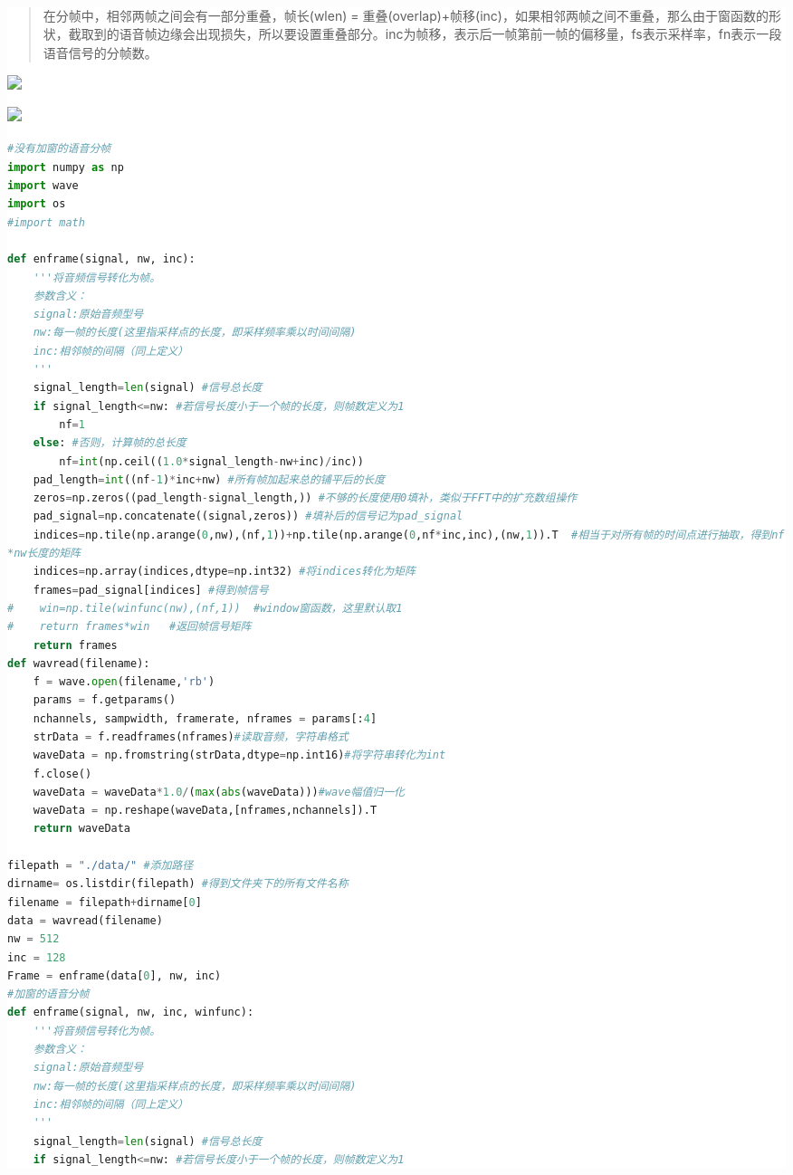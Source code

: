 > 在分帧中，相邻两帧之间会有一部分重叠，帧长(wlen) = 重叠(overlap)+帧移(inc)，如果相邻两帧之间不重叠，那么由于窗函数的形状，截取到的语音帧边缘会出现损失，所以要设置重叠部分。inc为帧移，表示后一帧第前一帧的偏移量，fs表示采样率，fn表示一段语音信号的分帧数。

![](https://lddpicture.oss-cn-beijing.aliyuncs.com/picture/image-20201121163426097.png)

![](https://lddpicture.oss-cn-beijing.aliyuncs.com/picture/image-20201121163512186.png)

```python
#没有加窗的语音分帧
import numpy as np
import wave
import os
#import math
 
def enframe(signal, nw, inc):
    '''将音频信号转化为帧。
    参数含义：
    signal:原始音频型号
    nw:每一帧的长度(这里指采样点的长度，即采样频率乘以时间间隔)
    inc:相邻帧的间隔（同上定义）
    '''
    signal_length=len(signal) #信号总长度
    if signal_length<=nw: #若信号长度小于一个帧的长度，则帧数定义为1
        nf=1
    else: #否则，计算帧的总长度
        nf=int(np.ceil((1.0*signal_length-nw+inc)/inc))
    pad_length=int((nf-1)*inc+nw) #所有帧加起来总的铺平后的长度
    zeros=np.zeros((pad_length-signal_length,)) #不够的长度使用0填补，类似于FFT中的扩充数组操作
    pad_signal=np.concatenate((signal,zeros)) #填补后的信号记为pad_signal
    indices=np.tile(np.arange(0,nw),(nf,1))+np.tile(np.arange(0,nf*inc,inc),(nw,1)).T  #相当于对所有帧的时间点进行抽取，得到nf*nw长度的矩阵
    indices=np.array(indices,dtype=np.int32) #将indices转化为矩阵
    frames=pad_signal[indices] #得到帧信号
#    win=np.tile(winfunc(nw),(nf,1))  #window窗函数，这里默认取1
#    return frames*win   #返回帧信号矩阵
    return frames
def wavread(filename):
    f = wave.open(filename,'rb')
    params = f.getparams()
    nchannels, sampwidth, framerate, nframes = params[:4]
    strData = f.readframes(nframes)#读取音频，字符串格式
    waveData = np.fromstring(strData,dtype=np.int16)#将字符串转化为int
    f.close()
    waveData = waveData*1.0/(max(abs(waveData)))#wave幅值归一化
    waveData = np.reshape(waveData,[nframes,nchannels]).T
    return waveData
 
filepath = "./data/" #添加路径
dirname= os.listdir(filepath) #得到文件夹下的所有文件名称 
filename = filepath+dirname[0]
data = wavread(filename)
nw = 512
inc = 128
Frame = enframe(data[0], nw, inc) 
#加窗的语音分帧
def enframe(signal, nw, inc, winfunc):
    '''将音频信号转化为帧。
    参数含义：
    signal:原始音频型号
    nw:每一帧的长度(这里指采样点的长度，即采样频率乘以时间间隔)
    inc:相邻帧的间隔（同上定义）
    '''
    signal_length=len(signal) #信号总长度
    if signal_length<=nw: #若信号长度小于一个帧的长度，则帧数定义为1
```